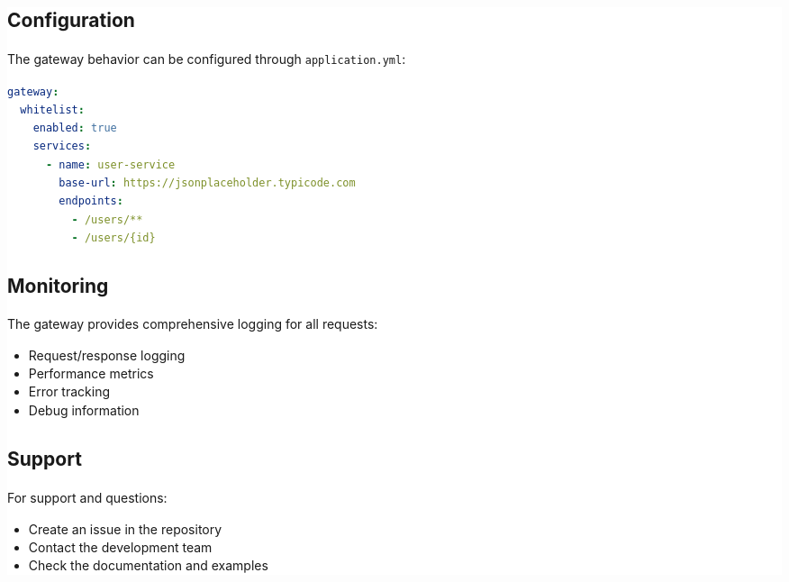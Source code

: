 ## Configuration

The gateway behavior can be configured through `application.yml`:

```yaml
gateway:
  whitelist:
    enabled: true
    services:
      - name: user-service
        base-url: https://jsonplaceholder.typicode.com
        endpoints:
          - /users/**
          - /users/{id}
```

## Monitoring

The gateway provides comprehensive logging for all requests:

- Request/response logging
- Performance metrics
- Error tracking
- Debug information

## Support

For support and questions:
- Create an issue in the repository
- Contact the development team
- Check the documentation and examples
